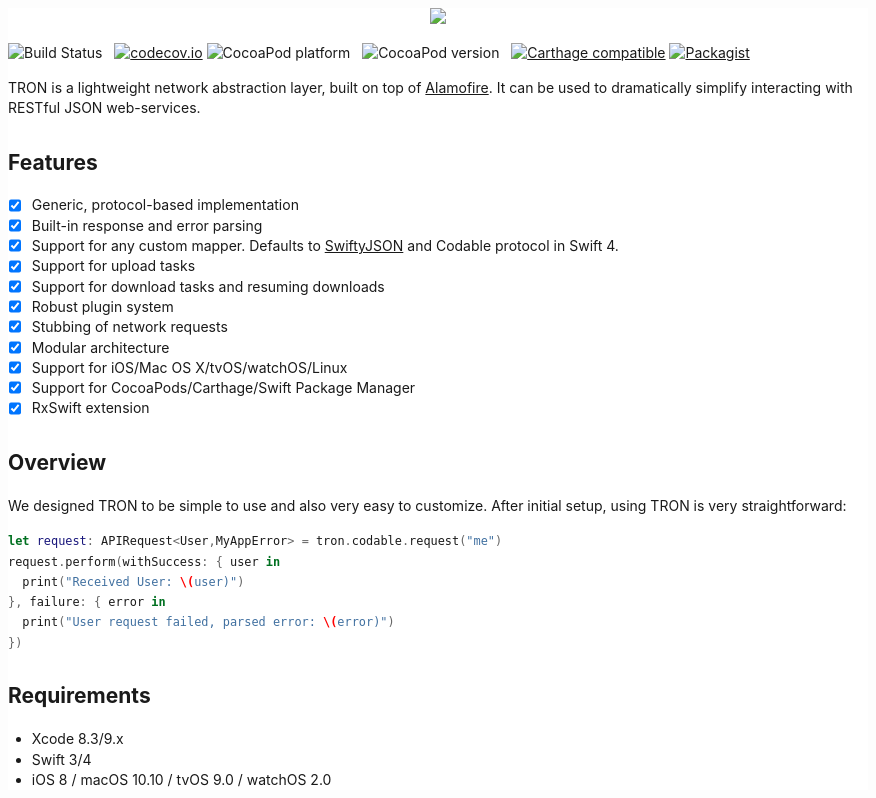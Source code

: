

<p align="center">
  <img src="https://github.com/MLSDev/TRON/blob/master/TRON.png" />
</p>

![Build Status](https://travis-ci.org/MLSDev/TRON.svg?branch=master) &nbsp;
[![codecov.io](http://codecov.io/github/MLSDev/TRON/coverage.svg?branch=master)](http://codecov.io/github/MLSDev/TRON?branch=master)
![CocoaPod platform](https://cocoapod-badges.herokuapp.com/p/TRON/badge.png) &nbsp;
![CocoaPod version](https://cocoapod-badges.herokuapp.com/v/TRON/badge.png) &nbsp;
[![Carthage compatible](https://img.shields.io/badge/Carthage-compatible-4BC51D.svg?style=flat)](https://github.com/Carthage/Carthage)
[![Packagist](https://img.shields.io/packagist/l/doctrine/orm.svg)]()

TRON is a lightweight network abstraction layer, built on top of [Alamofire](https://github.com/Alamofire/Alamofire). It can be used to dramatically simplify interacting with RESTful JSON web-services.

## Features

- [x] Generic, protocol-based implementation
- [x] Built-in response and error parsing
- [x] Support for any custom mapper. Defaults to [SwiftyJSON](https://github.com/SwiftyJSON/SwiftyJSON) and Codable protocol in Swift 4.
- [x] Support for upload tasks
- [x] Support for download tasks and resuming downloads
- [x] Robust plugin system
- [x] Stubbing of network requests
- [x] Modular architecture
- [x] Support for iOS/Mac OS X/tvOS/watchOS/Linux
- [x] Support for CocoaPods/Carthage/Swift Package Manager
- [x] RxSwift extension

## Overview

We designed TRON to be simple to use and also very easy to customize. After initial setup, using TRON is very straightforward:

```swift
let request: APIRequest<User,MyAppError> = tron.codable.request("me")
request.perform(withSuccess: { user in
  print("Received User: \(user)")
}, failure: { error in
  print("User request failed, parsed error: \(error)")
})
```

## Requirements

- Xcode 8.3/9.x
- Swift 3/4
- iOS 8 / macOS 10.10 / tvOS 9.0 / watchOS 2.0


[mlsdev]: http://mlsdev.com
[contact]: http://mlsdev.com/contact_us